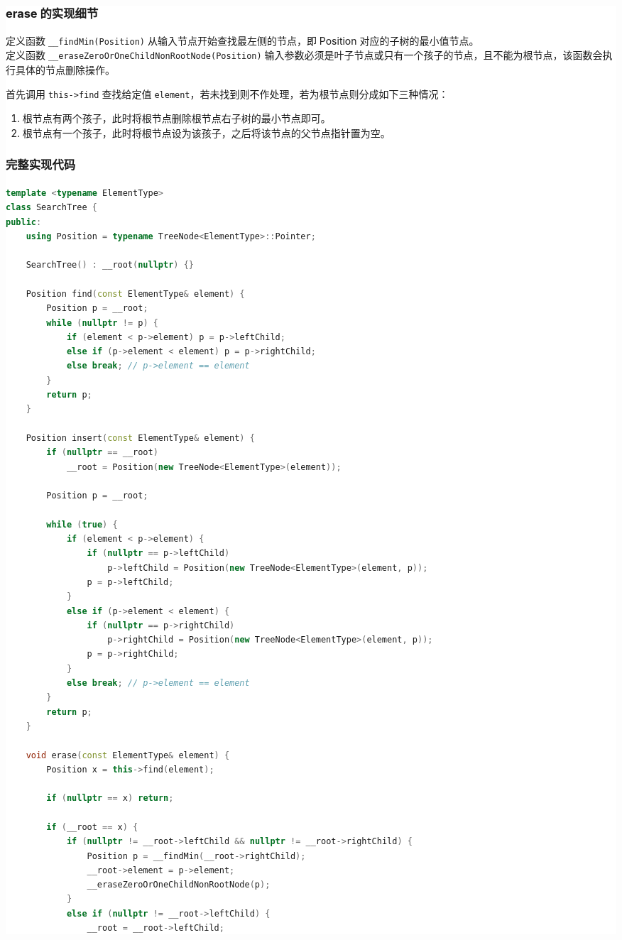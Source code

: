 ### erase 的实现细节

定义函数 `__findMin(Position)` 从输入节点开始查找最左侧的节点，即 Position 对应的子树的最小值节点。  
定义函数 `__eraseZeroOrOneChildNonRootNode(Position)` 输入参数必须是叶子节点或只有一个孩子的节点，且不能为根节点，该函数会执行具体的节点删除操作。

首先调用 `this->find` 查找给定值 `element`，若未找到则不作处理，若为根节点则分成如下三种情况：

1. 根节点有两个孩子，此时将根节点删除根节点右子树的最小节点即可。
2. 根节点有一个孩子，此时将根节点设为该孩子，之后将该节点的父节点指针置为空。

### 完整实现代码

```cpp
template <typename ElementType>
class SearchTree {
public:
    using Position = typename TreeNode<ElementType>::Pointer;

    SearchTree() : __root(nullptr) {}

    Position find(const ElementType& element) {
        Position p = __root;
        while (nullptr != p) {
            if (element < p->element) p = p->leftChild;
            else if (p->element < element) p = p->rightChild;
            else break; // p->element == element
        }
        return p;
    }

    Position insert(const ElementType& element) {
        if (nullptr == __root)
            __root = Position(new TreeNode<ElementType>(element));

        Position p = __root;

        while (true) {
            if (element < p->element) {
                if (nullptr == p->leftChild)
                    p->leftChild = Position(new TreeNode<ElementType>(element, p));
                p = p->leftChild;
            }
            else if (p->element < element) {
                if (nullptr == p->rightChild)
                    p->rightChild = Position(new TreeNode<ElementType>(element, p));
                p = p->rightChild;
            }
            else break; // p->element == element
        }
        return p;
    }

    void erase(const ElementType& element) {
        Position x = this->find(element);

        if (nullptr == x) return;
        
        if (__root == x) {
            if (nullptr != __root->leftChild && nullptr != __root->rightChild) {
                Position p = __findMin(__root->rightChild);
                __root->element = p->element;
                __eraseZeroOrOneChildNonRootNode(p);
            }
            else if (nullptr != __root->leftChild) {
                __root = __root->leftChild;
```